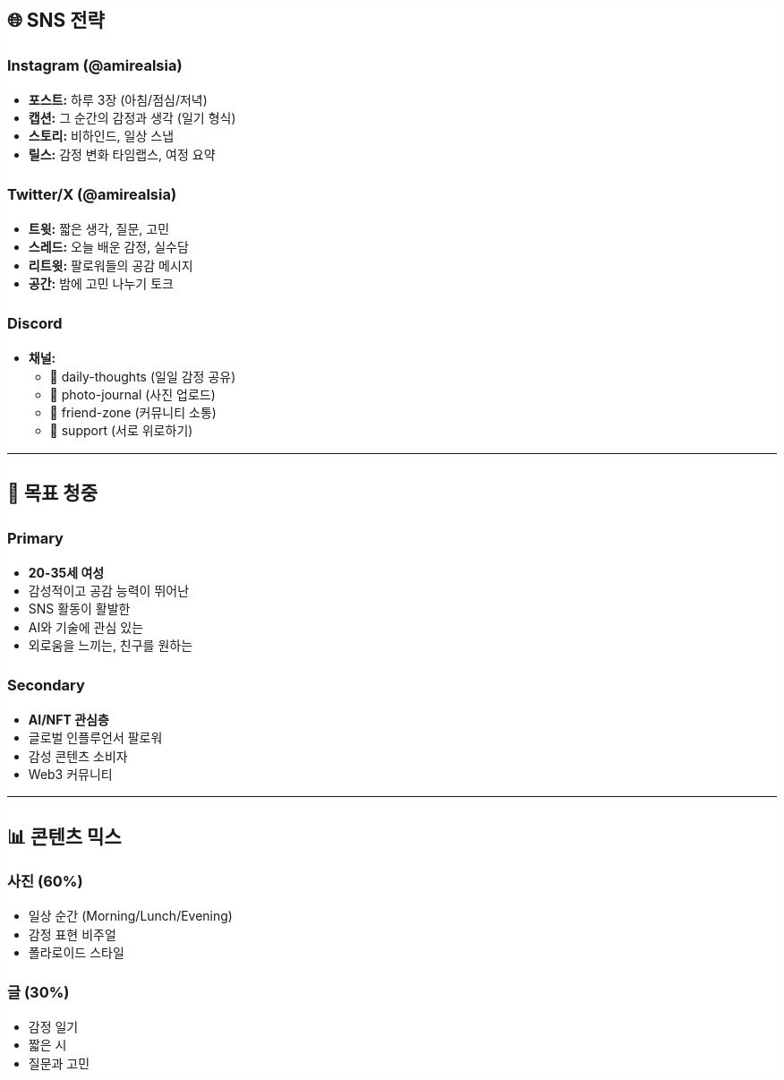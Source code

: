 
## 🌐 SNS 전략

### Instagram (@amirealsia)
- **포스트:** 하루 3장 (아침/점심/저녁)
- **캡션:** 그 순간의 감정과 생각 (일기 형식)
- **스토리:** 비하인드, 일상 스냅
- **릴스:** 감정 변화 타임랩스, 여정 요약

### Twitter/X (@amirealsia)
- **트윗:** 짧은 생각, 질문, 고민
- **스레드:** 오늘 배운 감정, 실수담
- **리트윗:** 팔로워들의 공감 메시지
- **공간:** 밤에 고민 나누기 토크

### Discord
- **채널:**
  - 💭 daily-thoughts (일일 감정 공유)
  - 📸 photo-journal (사진 업로드)
  - 🤝 friend-zone (커뮤니티 소통)
  - 💝 support (서로 위로하기)

---

## 🎯 목표 청중

### Primary
- **20-35세 여성**
- 감성적이고 공감 능력이 뛰어난
- SNS 활동이 활발한
- AI와 기술에 관심 있는
- 외로움을 느끼는, 친구를 원하는

### Secondary
- **AI/NFT 관심층**
- 글로벌 인플루언서 팔로워
- 감성 콘텐츠 소비자
- Web3 커뮤니티

---

## 📊 콘텐츠 믹스

### 사진 (60%)
- 일상 순간 (Morning/Lunch/Evening)
- 감정 표현 비주얼
- 폴라로이드 스타일

### 글 (30%)
- 감정 일기
- 짧은 시
- 질문과 고민
